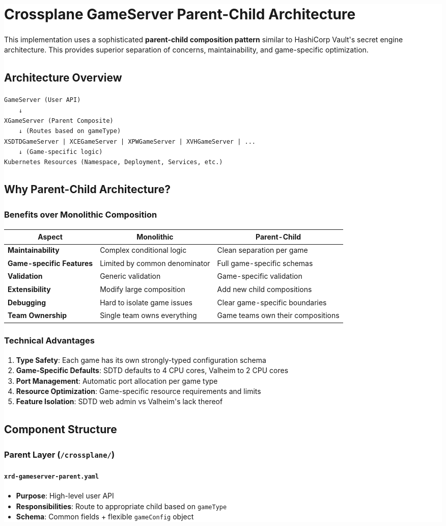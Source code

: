 # Crossplane GameServer Parent-Child Architecture

This implementation uses a sophisticated **parent-child composition pattern** similar to HashiCorp Vault's secret engine architecture. This provides superior separation of concerns, maintainability, and game-specific optimization.

## Architecture Overview

```
GameServer (User API)
    ↓
XGameServer (Parent Composite)
    ↓ (Routes based on gameType)
XSDTDGameServer | XCEGameServer | XPWGameServer | XVHGameServer | ...
    ↓ (Game-specific logic)
Kubernetes Resources (Namespace, Deployment, Services, etc.)
```

## Why Parent-Child Architecture?

### Benefits over Monolithic Composition

| Aspect | Monolithic | Parent-Child |
|--------|------------|--------------|
| **Maintainability** | Complex conditional logic | Clean separation per game |
| **Game-specific Features** | Limited by common denominator | Full game-specific schemas |
| **Validation** | Generic validation | Game-specific validation |
| **Extensibility** | Modify large composition | Add new child compositions |
| **Debugging** | Hard to isolate game issues | Clear game-specific boundaries |
| **Team Ownership** | Single team owns everything | Game teams own their compositions |

### Technical Advantages

1. **Type Safety**: Each game has its own strongly-typed configuration schema
2. **Game-Specific Defaults**: SDTD defaults to 4 CPU cores, Valheim to 2 CPU cores
3. **Port Management**: Automatic port allocation per game type
4. **Resource Optimization**: Game-specific resource requirements and limits
5. **Feature Isolation**: SDTD web admin vs Valheim's lack thereof

## Component Structure

### Parent Layer (`/crossplane/`)

#### `xrd-gameserver-parent.yaml`
- **Purpose**: High-level user API
- **Responsibilities**: Route to appropriate child based on `gameType`
- **Schema**: Common fields + flexible `gameConfig` object
